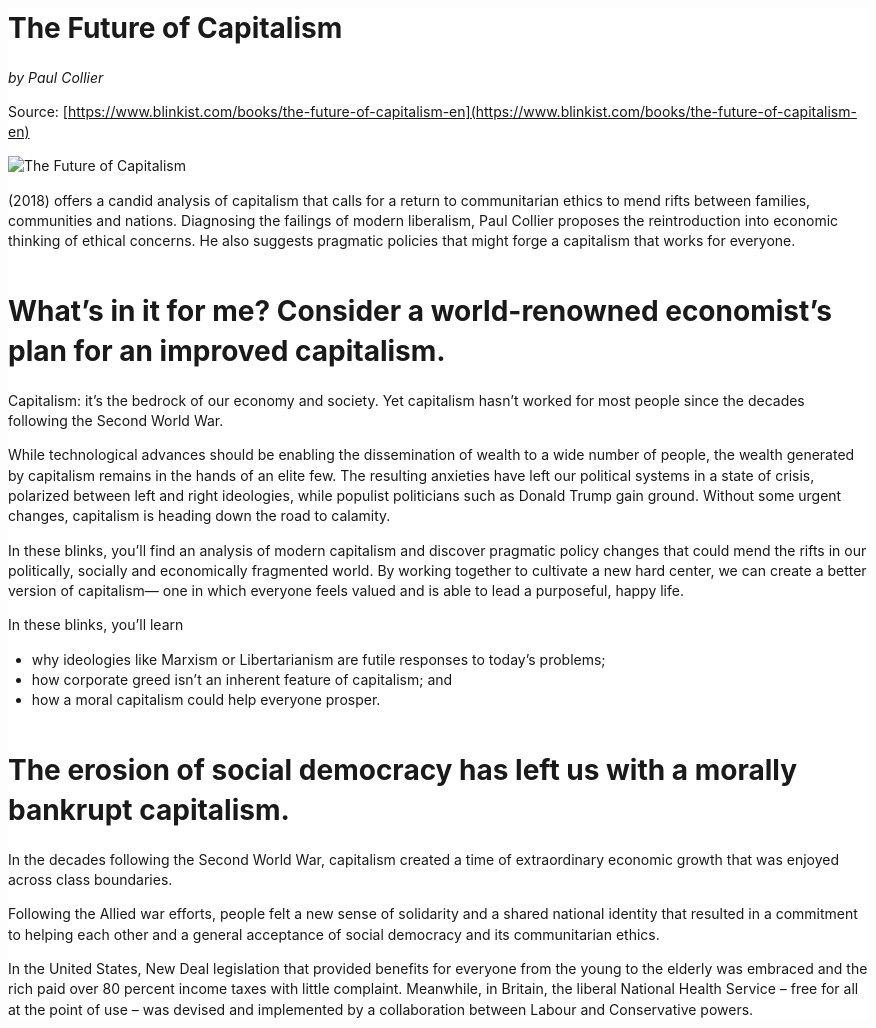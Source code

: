 # The Future of Capitalism
*by Paul Collier*

Source: [https://www.blinkist.com/books/the-future-of-capitalism-en](https://www.blinkist.com/books/the-future-of-capitalism-en)

![The Future of Capitalism](https://images.blinkist.com/images/books/5d88a0ff6cee070007d55f52/3_4/470.jpg)

(2018) offers a candid analysis of capitalism that calls for a return to communitarian ethics to mend rifts between families, communities and nations. Diagnosing the failings of modern liberalism, Paul Collier proposes the reintroduction into economic thinking of ethical concerns. He also suggests pragmatic policies that might forge a capitalism that works for everyone.


# What’s in it for me? Consider a world-renowned economist’s plan for an improved capitalism.

Capitalism: it’s the bedrock of our economy and society. Yet capitalism hasn’t worked for most people since the decades following the Second World War. 

While technological advances should be enabling the dissemination of wealth to a wide number of people, the wealth generated by capitalism remains in the hands of an elite few. The resulting anxieties have left our political systems in a state of crisis, polarized between left and right ideologies, while populist politicians such as Donald Trump gain ground. Without some urgent changes, capitalism is heading down the road to calamity.

In these blinks, you’ll find an analysis of modern capitalism and discover pragmatic policy changes that could mend the rifts in our politically, socially and economically fragmented world. By working together to cultivate a new hard center, we can create a better version of capitalism— one in which everyone feels valued and is able to lead a purposeful, happy life.

In these blinks, you’ll learn

- why ideologies like Marxism or Libertarianism are futile responses to today’s problems;
- how corporate greed isn’t an inherent feature of capitalism; and 
- how a moral capitalism could help everyone prosper.

# The erosion of social democracy has left us with a morally bankrupt capitalism. 

In the decades following the Second World War, capitalism created a time of extraordinary economic growth that was enjoyed across class boundaries.

Following the Allied war efforts, people felt a new sense of solidarity and a shared national identity that resulted in a commitment to helping each other and a general acceptance of social democracy and its communitarian ethics. 

In the United States, New Deal legislation that provided benefits for everyone from the young to the elderly was embraced and the rich paid over 80 percent income taxes with little complaint. Meanwhile, in Britain, the liberal National Health Service – free for all at the point of use – was devised and implemented by a collaboration between Labour and Conservative powers. 
